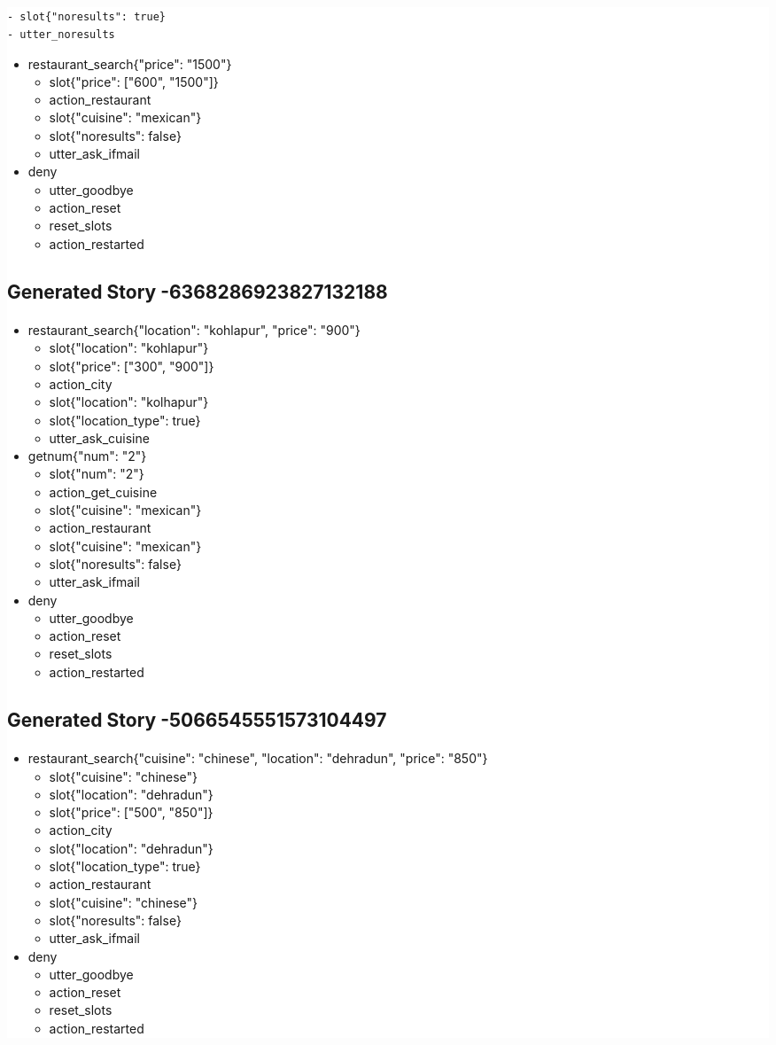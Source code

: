    - slot{"noresults": true}
    - utter_noresults
* restaurant_search{"price": "1500"}
    - slot{"price": ["600", "1500"]}
    - action_restaurant
    - slot{"cuisine": "mexican"}
    - slot{"noresults": false}
    - utter_ask_ifmail
* deny
    - utter_goodbye
    - action_reset
    - reset_slots
    - action_restarted

## Generated Story -6368286923827132188
* restaurant_search{"location": "kohlapur", "price": "900"}
    - slot{"location": "kohlapur"}
    - slot{"price": ["300", "900"]}
    - action_city
    - slot{"location": "kolhapur"}
    - slot{"location_type": true}
    - utter_ask_cuisine
* getnum{"num": "2"}
    - slot{"num": "2"}
    - action_get_cuisine
    - slot{"cuisine": "mexican"}
    - action_restaurant
    - slot{"cuisine": "mexican"}
    - slot{"noresults": false}
    - utter_ask_ifmail
* deny
    - utter_goodbye
    - action_reset
    - reset_slots
    - action_restarted

## Generated Story -5066545551573104497
* restaurant_search{"cuisine": "chinese", "location": "dehradun", "price": "850"}
    - slot{"cuisine": "chinese"}
    - slot{"location": "dehradun"}
    - slot{"price": ["500", "850"]}
    - action_city
    - slot{"location": "dehradun"}
    - slot{"location_type": true}
    - action_restaurant
    - slot{"cuisine": "chinese"}
    - slot{"noresults": false}
    - utter_ask_ifmail
* deny
    - utter_goodbye
    - action_reset
    - reset_slots
    - action_restarted
